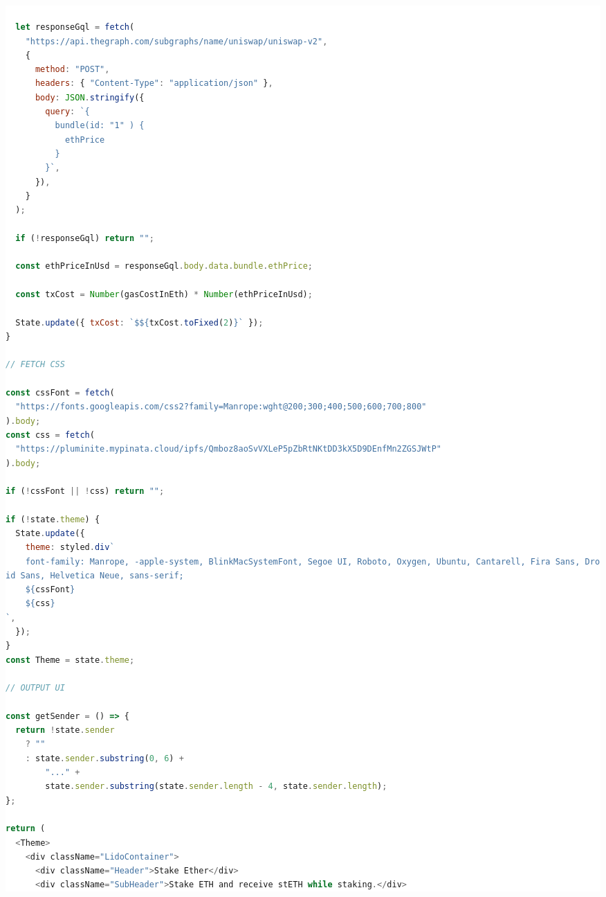 ```js

  let responseGql = fetch(
    "https://api.thegraph.com/subgraphs/name/uniswap/uniswap-v2",
    {
      method: "POST",
      headers: { "Content-Type": "application/json" },
      body: JSON.stringify({
        query: `{
          bundle(id: "1" ) {
            ethPrice
          }
        }`,
      }),
    }
  );

  if (!responseGql) return "";

  const ethPriceInUsd = responseGql.body.data.bundle.ethPrice;

  const txCost = Number(gasCostInEth) * Number(ethPriceInUsd);

  State.update({ txCost: `$${txCost.toFixed(2)}` });
}

// FETCH CSS

const cssFont = fetch(
  "https://fonts.googleapis.com/css2?family=Manrope:wght@200;300;400;500;600;700;800"
).body;
const css = fetch(
  "https://pluminite.mypinata.cloud/ipfs/Qmboz8aoSvVXLeP5pZbRtNKtDD3kX5D9DEnfMn2ZGSJWtP"
).body;

if (!cssFont || !css) return "";

if (!state.theme) {
  State.update({
    theme: styled.div`
    font-family: Manrope, -apple-system, BlinkMacSystemFont, Segoe UI, Roboto, Oxygen, Ubuntu, Cantarell, Fira Sans, Droid Sans, Helvetica Neue, sans-serif;
    ${cssFont}
    ${css}
`,
  });
}
const Theme = state.theme;

// OUTPUT UI

const getSender = () => {
  return !state.sender
    ? ""
    : state.sender.substring(0, 6) +
        "..." +
        state.sender.substring(state.sender.length - 4, state.sender.length);
};

return (
  <Theme>
    <div className="LidoContainer">
      <div className="Header">Stake Ether</div>
      <div className="SubHeader">Stake ETH and receive stETH while staking.</div>
```